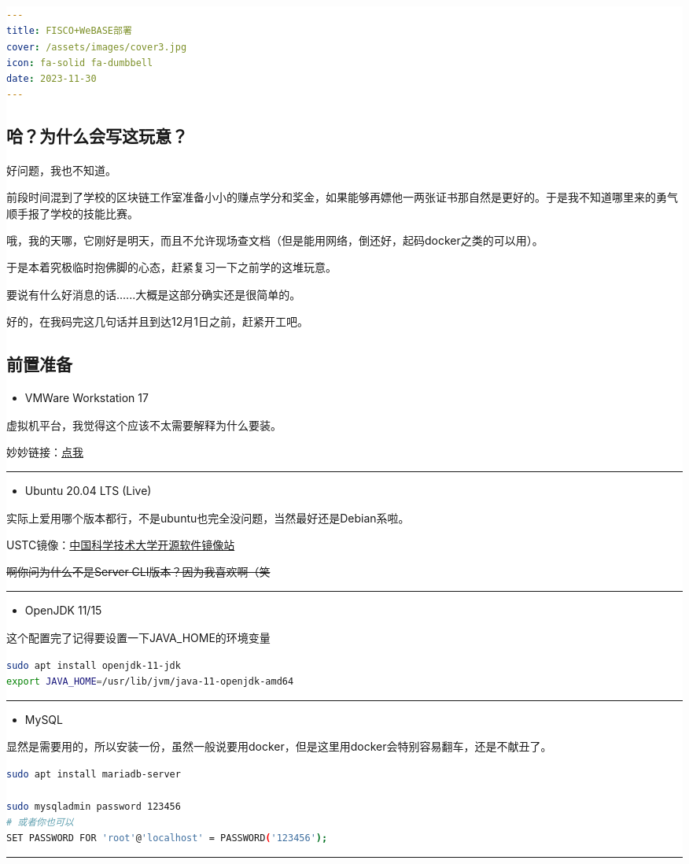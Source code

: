 ```yaml
---
title: FISCO+WeBASE部署
cover: /assets/images/cover3.jpg
icon: fa-solid fa-dumbbell
date: 2023-11-30
---
```

## 哈？为什么会写这玩意？

好问题，我也不知道。

前段时间混到了学校的区块链工作室准备小小的赚点学分和奖金，如果能够再嫖他一两张证书那自然是更好的。于是我不知道哪里来的勇气顺手报了学校的技能比赛。

哦，我的天哪，它刚好是明天，而且不允许现场查文档（但是能用网络，倒还好，起码docker之类的可以用）。

于是本着究极临时抱佛脚的心态，赶紧复习一下之前学的这堆玩意。

要说有什么好消息的话......大概是这部分确实还是很简单的。

好的，在我码完这几句话并且到达12月1日之前，赶紧开工吧。

## 前置准备

- VMWare Workstation 17

虚拟机平台，我觉得这个应该不太需要解释为什么要装。

妙妙链接：[点我](https://www.52pojie.cn/thread-1804571-1-1.html)

---

- Ubuntu 20.04 LTS (Live)

实际上爱用哪个版本都行，不是ubuntu也完全没问题，当然最好还是Debian系啦。

USTC镜像：[中国科学技术大学开源软件镜像站](https://iso.mirrors.ustc.edu.cn/ubuntu-releases/jammy/ubuntu-22.04.3-desktop-amd64.iso)

~~啊你问为什么不是Server CLI版本？因为我喜欢啊（笑~~

---

- OpenJDK 11/15

这个配置完了记得要设置一下JAVA_HOME的环境变量

```bash
sudo apt install openjdk-11-jdk
export JAVA_HOME=/usr/lib/jvm/java-11-openjdk-amd64
```

---

- MySQL

显然是需要用的，所以安装一份，虽然一般说要用docker，但是这里用docker会特别容易翻车，还是不献丑了。

```bash
sudo apt install mariadb-server

sudo mysqladmin password 123456
# 或者你也可以
SET PASSWORD FOR 'root'@'localhost' = PASSWORD('123456');
```

---